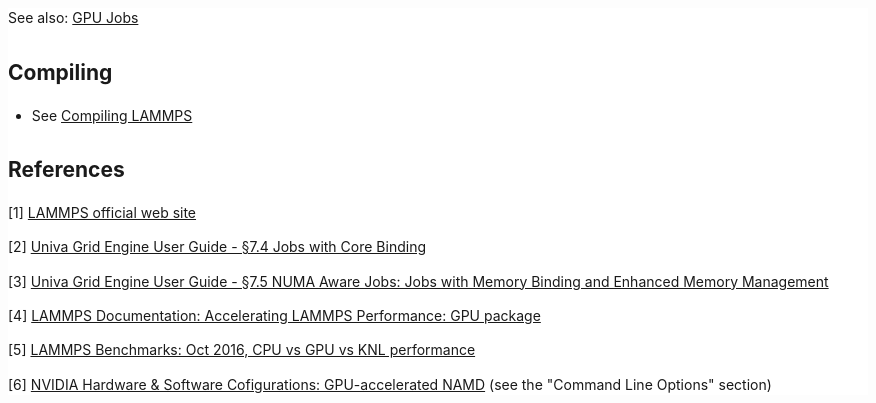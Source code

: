See also: [GPU Jobs](/GPU_Jobs "wikilink")

Compiling
---------

-   See [Compiling LAMMPS](/Compiling_LAMMPS "wikilink")

References
----------

<references/>

[1] [LAMMPS official web site](http://lammps.sandia.gov/)

[2] [Univa Grid Engine User Guide - §7.4 Jobs with Core Binding](https://proteusmaster.urcf.drexel.edu/UGE/user_guide.html#Jobs_with_Core_Binding_.5Bupdate_8.1.5D)

[3] [Univa Grid Engine User Guide - §7.5 NUMA Aware Jobs: Jobs with Memory Binding and Enhanced Memory Management](https://proteusmaster.urcf.drexel.edu/UGE/user_guide.html#NUMA_Aware_Jobs:_Jobs_with_Memory_Binding_and_Enhanced_Memory_Management_.5Bsince_8.1.5D)

[4] [LAMMPS Documentation: Accelerating LAMMPS Performance: GPU package](http://lammps.sandia.gov/doc/accelerate_gpu.html)

[5] [LAMMPS Benchmarks: Oct 2016, CPU vs GPU vs KNL performance](https://lammps.sandia.gov/bench.html#accelerator)

[6] [NVIDIA Hardware & Software Cofigurations: GPU-accelerated NAMD](https://www.nvidia.com/en-us/data-center/gpu-accelerated-applications/namd/) (see the "Command Line Options" section)